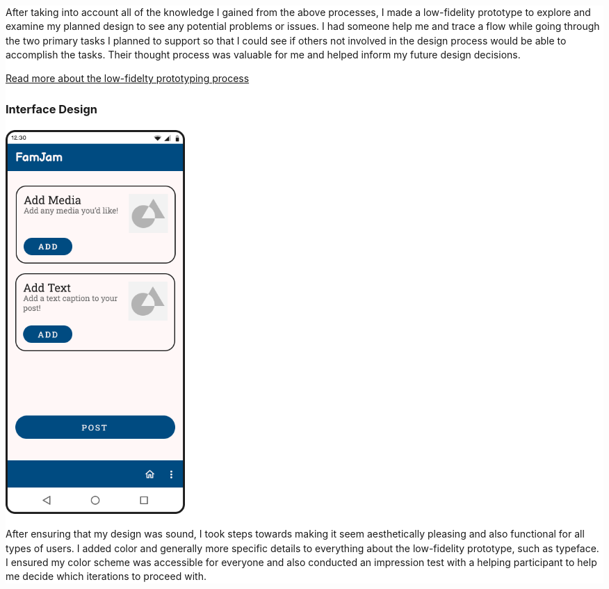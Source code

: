 After taking into account all of the knowledge I gained from the above processes, I made a low-fidelity prototype to explore and examine my planned design to see any potential problems or issues. I had someone help me and trace a flow while going through the two primary tasks I planned to support so that I could see if others not involved in the design process would be able to accomplish the tasks. Their thought process was valuable for me and helped inform my future design decisions.

[Read more about the low-fidelty prototyping process](./assignments/assignment5.md)

### Interface Design
<img src="./resources/images/assignment6/Final.png" width="30%" />

After ensuring that my design was sound, I took steps towards making it seem aesthetically pleasing and also functional for all types of users. I added color and generally more specific details to everything about the low-fidelity prototype, such as typeface. I ensured my color scheme was accessible for everyone and also conducted an impression test with a helping participant to help me decide which iterations to proceed with.

